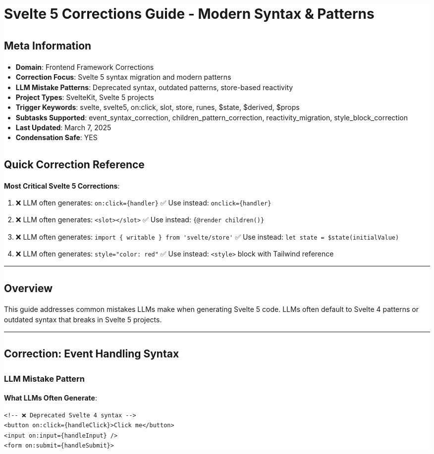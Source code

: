 # Svelte 5 Corrections Guide - Modern Syntax & Patterns



## Meta Information

- **Domain**: Frontend Framework Corrections
- **Correction Focus**: Svelte 5 syntax migration and modern patterns
- **LLM Mistake Patterns**: Deprecated syntax, outdated patterns, store-based reactivity
- **Project Types**: SvelteKit, Svelte 5 projects
- **Trigger Keywords**: svelte, svelte5, on:click, slot, store, runes, $state, $derived, $props
- **Subtasks Supported**: event_syntax_correction, children_pattern_correction, reactivity_migration, style_block_correction
- **Last Updated**: March 7, 2025
- **Condensation Safe**: YES


## Quick Correction Reference



**Most Critical Svelte 5 Corrections**:

1. ❌ LLM often generates: `on:click={handler}`
   ✅ Use instead: `onclick={handler}`

2. ❌ LLM often generates: `<slot></slot>`
   ✅ Use instead: `{@render children()}`

3. ❌ LLM often generates: `import { writable } from 'svelte/store'`
   ✅ Use instead: `let state = $state(initialValue)`

4. ❌ LLM often generates: `style="color: red"`
   ✅ Use instead: `<style>` block with Tailwind reference



---

## Overview

This guide addresses common mistakes LLMs make when generating Svelte 5 code. LLMs often default to Svelte 4 patterns or outdated syntax that breaks in Svelte 5 projects.

---



## Correction: Event Handling Syntax

### LLM Mistake Pattern

**What LLMs Often Generate**:

```svelte
<!-- ❌ Deprecated Svelte 4 syntax -->
<button on:click={handleClick}>Click me</button>
<input on:input={handleInput} />
<form on:submit={handleSubmit}>
```
